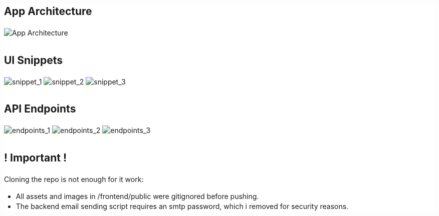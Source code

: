 ## App Architecture
![App Architecture](https://github.com/hamdi-ramdane/S6-Thesis/assets/148728825/d20e1426-5157-4b63-8a81-83c5e9f460f3)
## UI Snippets
<img width="959" alt="snippet_1" src="https://github.com/hamdi-ramdane/S6-Thesis/assets/148728825/7dc61920-f984-45a9-a201-bdbdb3031895">
<img width="960" alt="snippet_2" src="https://github.com/hamdi-ramdane/S6-Thesis/assets/148728825/ae74c88b-1036-4357-a299-361ff827f809">
<img width="960" alt="snippet_3" src="https://github.com/hamdi-ramdane/S6-Thesis/assets/148728825/a803f238-d713-41ef-9ba0-82e76422380a">

## API Endpoints
<img width="822" alt="endpoints_1" src="https://github.com/hamdi-ramdane/S6-Thesis/assets/148728825/03b2940e-6602-476f-a645-8fe8f131bccb">
<img width="823" alt="endpoints_2" src="https://github.com/hamdi-ramdane/S6-Thesis/assets/148728825/97c443f8-b68a-44d3-a3f5-84e9b621b924">
<img width="822" alt="endpoints_3" src="https://github.com/hamdi-ramdane/S6-Thesis/assets/148728825/13c63514-6f96-4fa1-b802-392053c91c5a">

 ## ! Important !
 Cloning the repo is not enough for it work: 
 - All assets and images in /frontend/public were gitignored before pushing.
 - The backend email sending script requires an smtp password, which i removed for security reasons.
